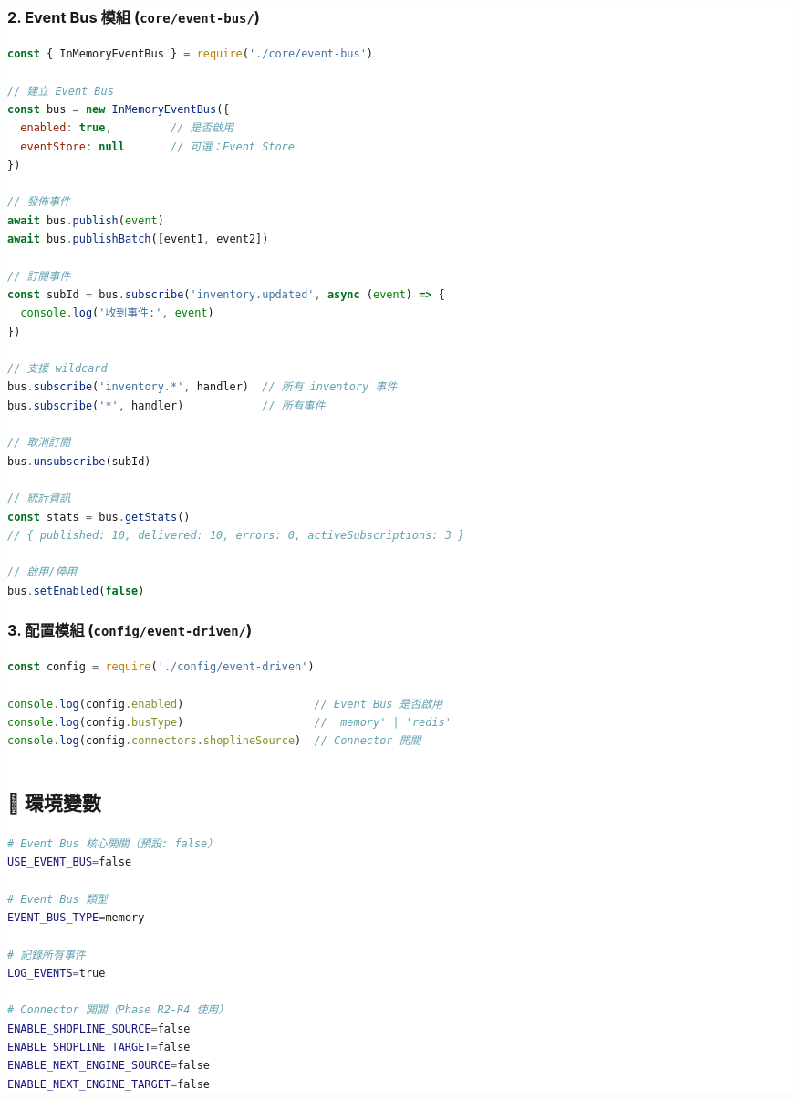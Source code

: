 ### 2. Event Bus 模組 (`core/event-bus/`)

```javascript
const { InMemoryEventBus } = require('./core/event-bus')

// 建立 Event Bus
const bus = new InMemoryEventBus({
  enabled: true,         // 是否啟用
  eventStore: null       // 可選：Event Store
})

// 發佈事件
await bus.publish(event)
await bus.publishBatch([event1, event2])

// 訂閱事件
const subId = bus.subscribe('inventory.updated', async (event) => {
  console.log('收到事件:', event)
})

// 支援 wildcard
bus.subscribe('inventory.*', handler)  // 所有 inventory 事件
bus.subscribe('*', handler)            // 所有事件

// 取消訂閱
bus.unsubscribe(subId)

// 統計資訊
const stats = bus.getStats()
// { published: 10, delivered: 10, errors: 0, activeSubscriptions: 3 }

// 啟用/停用
bus.setEnabled(false)
```

### 3. 配置模組 (`config/event-driven/`)

```javascript
const config = require('./config/event-driven')

console.log(config.enabled)                    // Event Bus 是否啟用
console.log(config.busType)                    // 'memory' | 'redis'
console.log(config.connectors.shoplineSource)  // Connector 開關
```

---

## 🔧 環境變數

```bash
# Event Bus 核心開關（預設: false）
USE_EVENT_BUS=false

# Event Bus 類型
EVENT_BUS_TYPE=memory

# 記錄所有事件
LOG_EVENTS=true

# Connector 開關（Phase R2-R4 使用）
ENABLE_SHOPLINE_SOURCE=false
ENABLE_SHOPLINE_TARGET=false
ENABLE_NEXT_ENGINE_SOURCE=false
ENABLE_NEXT_ENGINE_TARGET=false

```